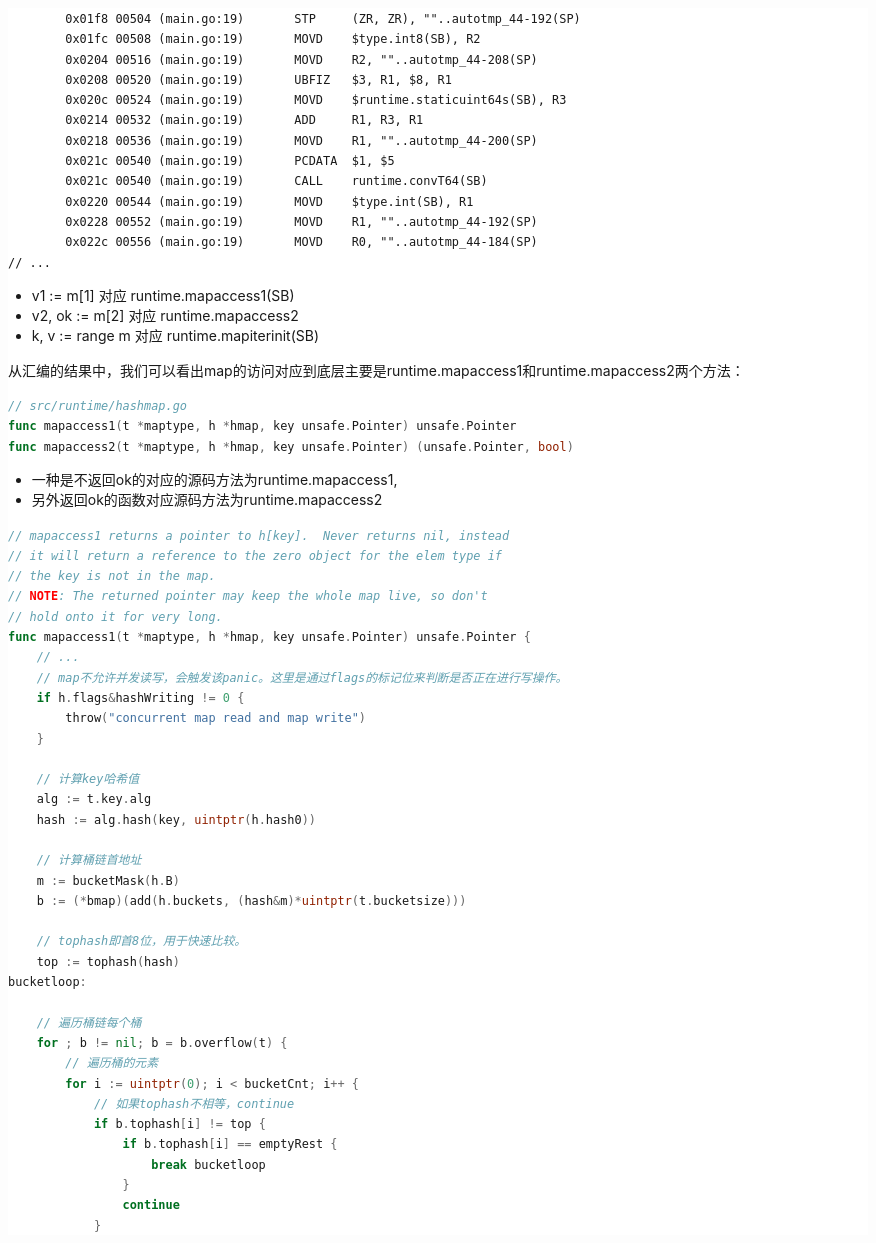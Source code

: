 ```shell
        0x01f8 00504 (main.go:19)       STP     (ZR, ZR), ""..autotmp_44-192(SP)
        0x01fc 00508 (main.go:19)       MOVD    $type.int8(SB), R2
        0x0204 00516 (main.go:19)       MOVD    R2, ""..autotmp_44-208(SP)
        0x0208 00520 (main.go:19)       UBFIZ   $3, R1, $8, R1
        0x020c 00524 (main.go:19)       MOVD    $runtime.staticuint64s(SB), R3
        0x0214 00532 (main.go:19)       ADD     R1, R3, R1
        0x0218 00536 (main.go:19)       MOVD    R1, ""..autotmp_44-200(SP)
        0x021c 00540 (main.go:19)       PCDATA  $1, $5
        0x021c 00540 (main.go:19)       CALL    runtime.convT64(SB)
        0x0220 00544 (main.go:19)       MOVD    $type.int(SB), R1
        0x0228 00552 (main.go:19)       MOVD    R1, ""..autotmp_44-192(SP)
        0x022c 00556 (main.go:19)       MOVD    R0, ""..autotmp_44-184(SP)
// ...
```

- v1 := m[1] 对应 runtime.mapaccess1(SB)
- v2, ok := m[2] 对应 runtime.mapaccess2
- k, v := range m 对应 runtime.mapiterinit(SB)

从汇编的结果中，我们可以看出map的访问对应到底层主要是runtime.mapaccess1和runtime.mapaccess2两个方法：
```go
// src/runtime/hashmap.go
func mapaccess1(t *maptype, h *hmap, key unsafe.Pointer) unsafe.Pointer
func mapaccess2(t *maptype, h *hmap, key unsafe.Pointer) (unsafe.Pointer, bool)
```
- 一种是不返回ok的对应的源码方法为runtime.mapaccess1,
- 另外返回ok的函数对应源码方法为runtime.mapaccess2



```go
// mapaccess1 returns a pointer to h[key].  Never returns nil, instead
// it will return a reference to the zero object for the elem type if
// the key is not in the map.
// NOTE: The returned pointer may keep the whole map live, so don't
// hold onto it for very long.
func mapaccess1(t *maptype, h *hmap, key unsafe.Pointer) unsafe.Pointer {
	// ...
	// map不允许并发读写，会触发该panic。这里是通过flags的标记位来判断是否正在进行写操作。
	if h.flags&hashWriting != 0 {
		throw("concurrent map read and map write")
	}

	// 计算key哈希值
	alg := t.key.alg
	hash := alg.hash(key, uintptr(h.hash0))

	// 计算桶链首地址
	m := bucketMask(h.B)
	b := (*bmap)(add(h.buckets, (hash&m)*uintptr(t.bucketsize)))

	// tophash即首8位，用于快速比较。
	top := tophash(hash)
bucketloop:

	// 遍历桶链每个桶
	for ; b != nil; b = b.overflow(t) {
	    // 遍历桶的元素
		for i := uintptr(0); i < bucketCnt; i++ {
			// 如果tophash不相等，continue
			if b.tophash[i] != top {
				if b.tophash[i] == emptyRest {
					break bucketloop
				}
				continue
			}
```